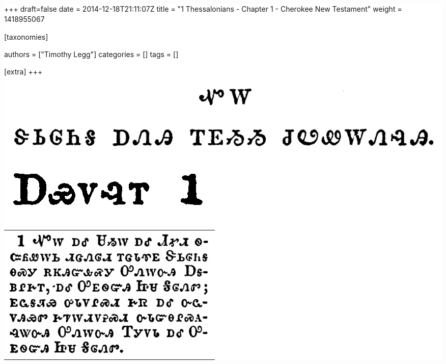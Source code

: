 +++
draft=false
date = 2014-12-18T21:11:07Z
title = "1 Thessalonians - Chapter 1 - Cherokee New Testament"
weight = 1418955067

[taxonomies]

authors = ["Timothy Legg"]
categories = []
tags = []

[extra]
+++
![](130000.png)
![](130100.png)

<table>
<tbody>
<tr class="odd">
<td><a href="130101.png"><img src="130101.png" width="400" /></a></td>
</tr>
<tr class="even">